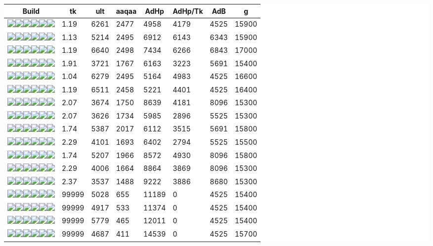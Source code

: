 Build | tk | ult | aaqaa | AdHp | AdHp/Tk | AdB | g
-|-|-|-|-|-|-|-
![](/item/3033.png)![](/item/3072.png)![](/item/6693.png)![](/item/6696.png)![](/item/3031.png)![](/item/1001.png)|1.19|6261|2477|4958|4179|4525|15900
![](/item/3033.png)![](/item/3072.png)![](/item/3095.png)![](/item/6673.png)![](/item/3031.png)![](/item/1001.png)|1.13|5214|2495|6912|6143|6343|15900
![](/item/3033.png)![](/item/3072.png)![](/item/3161.png)![](/item/6673.png)![](/item/3142.png)![](/item/1038.png)|1.19|6640|2498|7434|6266|6843|17000
![](/item/3033.png)![](/item/3071.png)![](/item/3156.png)![](/item/6672.png)![](/item/6630.png)![](/item/1001.png)|1.91|3721|1767|6163|3223|5691|15400
![](/item/3033.png)![](/item/3072.png)![](/item/3091.png)![](/item/3156.png)![](/item/3142.png)![](/item/1038.png)|1.04|6279|2495|5164|4983|4525|16600
![](/item/3033.png)![](/item/3072.png)![](/item/3139.png)![](/item/3156.png)![](/item/3142.png)![](/item/1038.png)|1.19|6511|2458|5221|4401|4525|16400
![](/item/3156.png)![](/item/3026.png)![](/item/3033.png)![](/item/6672.png)![](/item/6630.png)![](/item/1001.png)|2.07|3674|1750|8639|4181|8096|15300
![](/item/3156.png)![](/item/6035.png)![](/item/3033.png)![](/item/6672.png)![](/item/6630.png)![](/item/1001.png)|2.07|3626|1734|5985|2896|5525|15300
![](/item/3156.png)![](/item/6035.png)![](/item/3181.png)![](/item/3142.png)![](/item/3033.png)![](/item/1053.png)|1.74|5387|2017|6112|3515|5691|15800
![](/item/3156.png)![](/item/6035.png)![](/item/3072.png)![](/item/3033.png)![](/item/6630.png)![](/item/1001.png)|2.29|4101|1693|6402|2794|5525|15500
![](/item/3156.png)![](/item/3026.png)![](/item/6035.png)![](/item/3142.png)![](/item/3033.png)![](/item/1053.png)|1.74|5207|1966|8572|4930|8096|15800
![](/item/3156.png)![](/item/3026.png)![](/item/6035.png)![](/item/3072.png)![](/item/3033.png)![](/item/1001.png)|2.29|4006|1664|8864|3869|8096|15300
![](/item/3156.png)![](/item/3026.png)![](/item/6035.png)![](/item/3033.png)![](/item/6630.png)![](/item/1001.png)|2.37|3537|1488|9222|3886|8680|15300
![](/item/3033.png)![](/item/3072.png)![](/item/3095.png)![](/item/3156.png)![](/item/6691.png)![](/item/1001.png)|99999|5028|655|11189|0|4525|15400
![](/item/3033.png)![](/item/3072.png)![](/item/3087.png)![](/item/3156.png)![](/item/6691.png)![](/item/1001.png)|99999|4917|533|11374|0|4525|15400
![](/item/3033.png)![](/item/3072.png)![](/item/3156.png)![](/item/6676.png)![](/item/6691.png)![](/item/1001.png)|99999|5779|465|12011|0|4525|15400
![](/item/3156.png)![](/item/3072.png)![](/item/3153.png)![](/item/6691.png)![](/item/3033.png)![](/item/1001.png)|99999|4687|411|14539|0|4525|15700






































